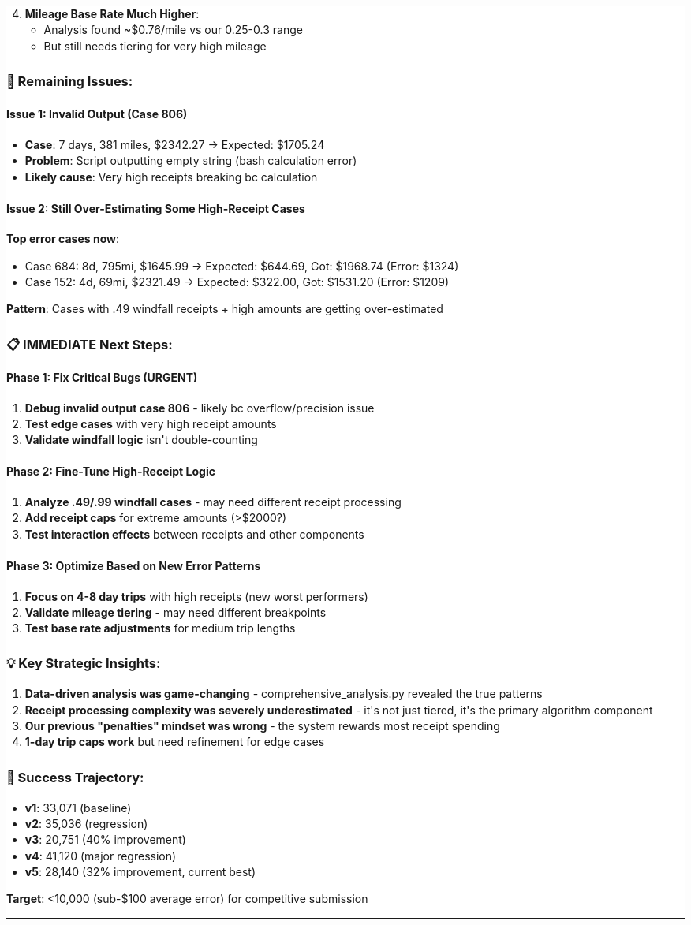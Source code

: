 4. **Mileage Base Rate Much Higher**: 
   - Analysis found ~$0.76/mile vs our 0.25-0.3 range
   - But still needs tiering for very high mileage

### 🚨 Remaining Issues:

#### Issue 1: Invalid Output (Case 806)
- **Case**: 7 days, 381 miles, $2342.27 → Expected: $1705.24
- **Problem**: Script outputting empty string (bash calculation error)
- **Likely cause**: Very high receipts breaking bc calculation

#### Issue 2: Still Over-Estimating Some High-Receipt Cases
**Top error cases now**:
- Case 684: 8d, 795mi, $1645.99 → Expected: $644.69, Got: $1968.74 (Error: $1324)
- Case 152: 4d, 69mi, $2321.49 → Expected: $322.00, Got: $1531.20 (Error: $1209)

**Pattern**: Cases with .49 windfall receipts + high amounts are getting over-estimated

### 📋 IMMEDIATE Next Steps:

#### Phase 1: Fix Critical Bugs (URGENT)
1. **Debug invalid output case 806** - likely bc overflow/precision issue
2. **Test edge cases** with very high receipt amounts
3. **Validate windfall logic** isn't double-counting

#### Phase 2: Fine-Tune High-Receipt Logic  
1. **Analyze .49/.99 windfall cases** - may need different receipt processing
2. **Add receipt caps** for extreme amounts (>$2000?)
3. **Test interaction effects** between receipts and other components

#### Phase 3: Optimize Based on New Error Patterns
1. **Focus on 4-8 day trips** with high receipts (new worst performers)
2. **Validate mileage tiering** - may need different breakpoints
3. **Test base rate adjustments** for medium trip lengths

### 💡 Key Strategic Insights:

1. **Data-driven analysis was game-changing** - comprehensive_analysis.py revealed the true patterns
2. **Receipt processing complexity was severely underestimated** - it's not just tiered, it's the primary algorithm component  
3. **Our previous "penalties" mindset was wrong** - the system rewards most receipt spending
4. **1-day trip caps work** but need refinement for edge cases

### 🎯 Success Trajectory:
- **v1**: 33,071 (baseline)
- **v2**: 35,036 (regression) 
- **v3**: 20,751 (40% improvement)
- **v4**: 41,120 (major regression)
- **v5**: 28,140 (32% improvement, current best)

**Target**: <10,000 (sub-$100 average error) for competitive submission

---